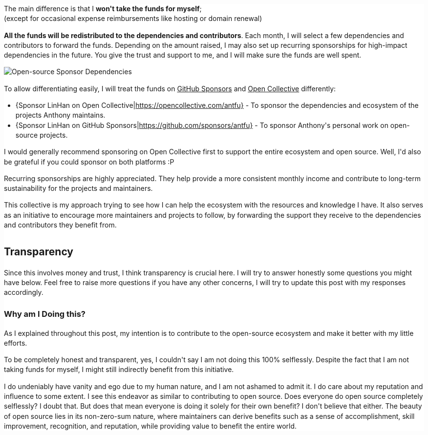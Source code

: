 The main difference is that I **won't take the funds for myself**;<br><span op50>(except for occasional expense reimbursements like hosting or domain renewal)</span>

**All the funds will be redistributed to the dependencies and contributors**. Each month, I will select a few dependencies and contributors to forward the funds. Depending on the amount raised, I may also set up recurring sponsorships for high-impact dependencies in the future. You give the trust and support to me, and I will make sure the funds are well spent.

<img
  src="/images/oss-sponsor-antfu-oc.svg"
  alt="Open-source Sponsor Dependencies"
  class="dark:invert-100 dark:op80 dark:filter-hue-rotate-180 border-none! shadow-none! max-w-120"
/>

To allow differentiating easily, I will treat the funds on [GitHub Sponsors](https://github.com/sponsors/antfu) and [Open Collective](https://opencollective.com/antfu) differently:

- {Sponsor LinHan on Open Collective|https://opencollective.com/antfu} - To sponsor the dependencies and ecosystem of the projects Anthony maintains.
- {Sponsor LinHan on GitHub Sponsors|https://github.com/sponsors/antfu} - To sponsor Anthony's personal work on open-source projects.

I would generally recommend sponsoring on Open Collective first to support the entire ecosystem and open source. Well, I'd also be grateful if you could sponsor on both platforms :P

Recurring sponsorships are highly appreciated. They help provide a more consistent monthly income and contribute to long-term sustainability for the projects and maintainers.

This collective is my approach trying to see how I can help the ecosystem with the resources and knowledge I have. It also serves as an initiative to encourage more maintainers and projects to follow, by forwarding the support they receive to the dependencies and contributors they benefit from.

## Transparency

Since this involves money and trust, I think transparency is crucial here. I will try to answer honestly some questions you might have below. Feel free to raise more questions if you have any other concerns, I will try to update this post with my responses accordingly.

### Why am I Doing this?

As I explained throughout this post, my intention is to contribute to the open-source ecosystem and make it better with my little efforts.

To be completely honest and transparent, yes, I couldn't say I am not doing this 100% selflessly. Despite the fact that I am not taking funds for myself, I might still indirectly benefit from this initiative.

I do undeniably have vanity and ego due to my human nature, and I am not ashamed to admit it. I do care about my reputation and influence to some extent. I see this endeavor as similar to contributing to open source. Does everyone do open source completely selflessly? I doubt that. But does that mean everyone is doing it solely for their own benefit? I don't believe that either. The beauty of open source lies in its non-zero-sum nature, where maintainers can derive benefits such as a sense of accomplishment, skill improvement, recognition, and reputation, while providing value to benefit the entire world.
